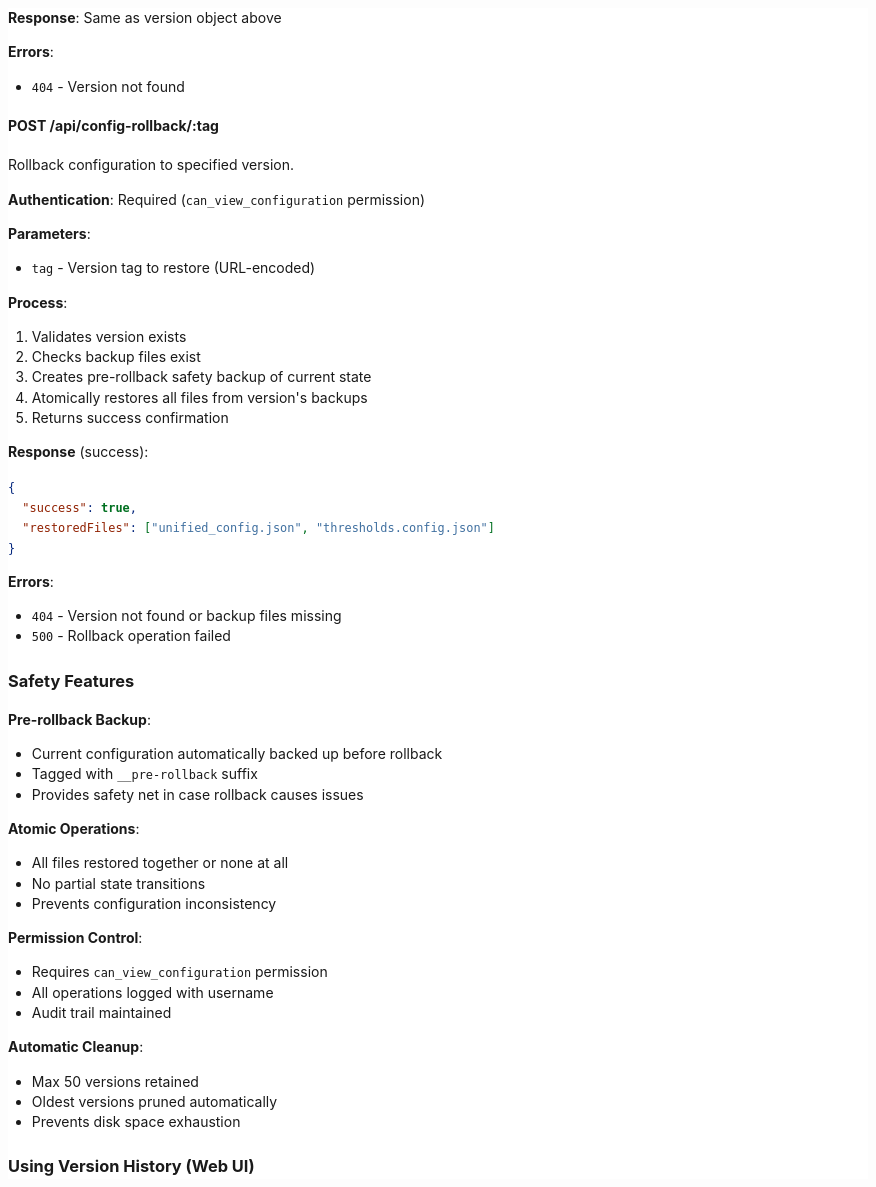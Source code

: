 **Response**: Same as version object above

**Errors**:
- `404` - Version not found

#### POST /api/config-rollback/:tag

Rollback configuration to specified version.

**Authentication**: Required (`can_view_configuration` permission)

**Parameters**:
- `tag` - Version tag to restore (URL-encoded)

**Process**:
1. Validates version exists
2. Checks backup files exist
3. Creates pre-rollback safety backup of current state
4. Atomically restores all files from version's backups
5. Returns success confirmation

**Response** (success):
```json
{
  "success": true,
  "restoredFiles": ["unified_config.json", "thresholds.config.json"]
}
```

**Errors**:
- `404` - Version not found or backup files missing
- `500` - Rollback operation failed

### Safety Features

**Pre-rollback Backup**:
- Current configuration automatically backed up before rollback
- Tagged with `__pre-rollback` suffix
- Provides safety net in case rollback causes issues

**Atomic Operations**:
- All files restored together or none at all
- No partial state transitions
- Prevents configuration inconsistency

**Permission Control**:
- Requires `can_view_configuration` permission
- All operations logged with username
- Audit trail maintained

**Automatic Cleanup**:
- Max 50 versions retained
- Oldest versions pruned automatically
- Prevents disk space exhaustion

### Using Version History (Web UI)
